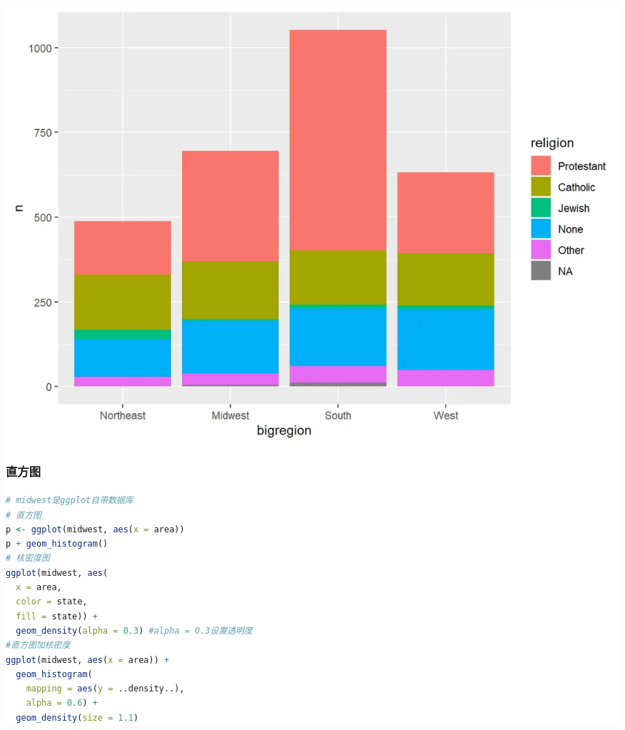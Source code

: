 ![内部再分组的直方图](/img/R语言基础2.zh-cn-20240523131606940.webp)
### 直方图

```R
# midwest是ggplot自带数据库
# 直方图
p <- ggplot(midwest, aes(x = area))
p + geom_histogram()
# 核密度图
ggplot(midwest, aes(
  x = area, 
  color = state,
  fill = state)) +
  geom_density(alpha = 0.3) #alpha = 0.3设置透明度
#直方图加核密度
ggplot(midwest, aes(x = area)) +
  geom_histogram(
    mapping = aes(y = ..density..), 
    alpha = 0.6) +
  geom_density(size = 1.1)
```
